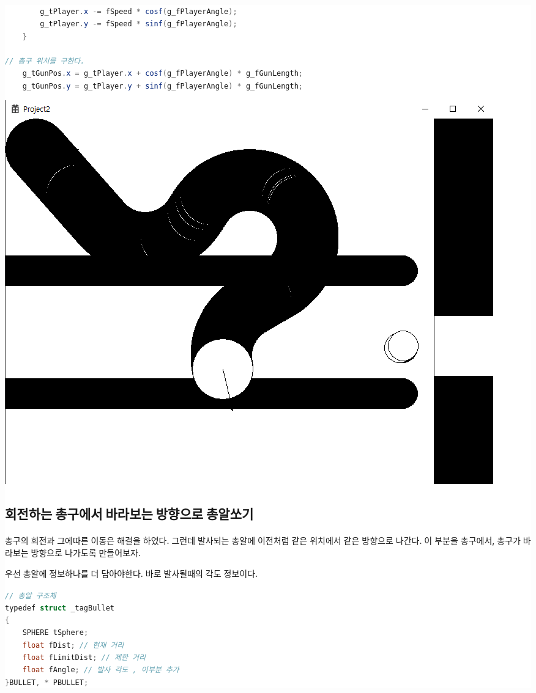 ```csharp
        g_tPlayer.x -= fSpeed * cosf(g_fPlayerAngle);
        g_tPlayer.y -= fSpeed * sinf(g_fPlayerAngle);
    }

// 총구 위치를 구한다.
    g_tGunPos.x = g_tPlayer.x + cosf(g_fPlayerAngle) * g_fGunLength;
    g_tGunPos.y = g_tPlayer.y + sinf(g_fPlayerAngle) * g_fGunLength;
```

![/assets/images/posts/2021-04-02/winapi9/Untitled%204.png](/assets/images/posts/2021-04-02/winapi9/Untitled%204.png)

## 회전하는 총구에서 바라보는 방향으로 총알쏘기

총구의 회전과 그에따른 이동은 해결을 하였다. 그런데 발사되는 총알에 이전처럼 같은 위치에서 같은 방향으로 나간다. 이 부분을 총구에서, 총구가 바라보는 방향으로 나가도록 만들어보자.

우선 총알에 정보하나를 더 담아야한다. 바로 발사될때의 각도 정보이다.

```csharp
// 총알 구조체
typedef struct _tagBullet
{
    SPHERE tSphere;
    float fDist; // 현재 거리
    float fLimitDist; // 제한 거리
    float fAngle; // 발사 각도 , 이부분 추가
}BULLET, * PBULLET;
```

